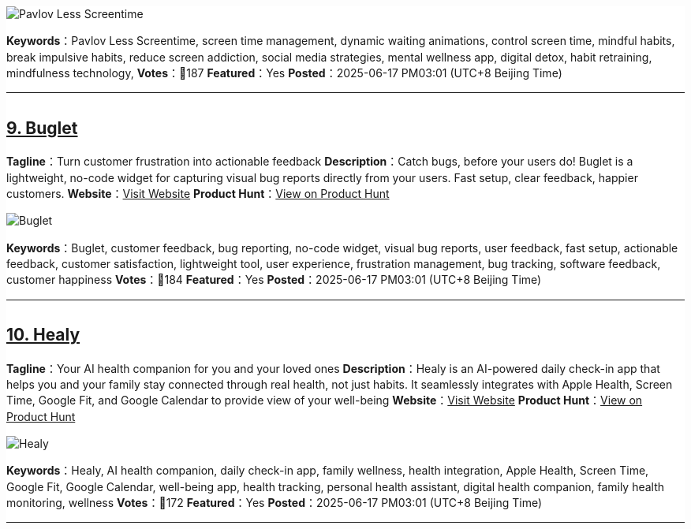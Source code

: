 ![Pavlov Less Screentime]()

**Keywords**：Pavlov Less Screentime, screen time management, dynamic waiting animations, control screen time, mindful habits, break impulsive habits, reduce screen addiction, social media strategies, mental wellness app, digital detox, habit retraining, mindfulness technology,
**Votes**：🔺187
**Featured**：Yes
**Posted**：2025-06-17 PM03:01 (UTC+8 Beijing Time)

---

## [9. Buglet](https://www.producthunt.com/posts/buglet?utm_campaign=producthunt-api&utm_medium=api-v2&utm_source=Application%3A+phdata+%28ID%3A+183397%29)
**Tagline**：Turn customer frustration into actionable feedback
**Description**：Catch bugs, before your users do! Buglet is a lightweight, no-code widget for capturing visual bug reports directly from your users. Fast setup, clear feedback, happier customers.
**Website**：[Visit Website](https://www.producthunt.com/r/2KLTBK5FYEK5BF?utm_campaign=producthunt-api&utm_medium=api-v2&utm_source=Application%3A+phdata+%28ID%3A+183397%29)
**Product Hunt**：[View on Product Hunt](https://www.producthunt.com/posts/buglet?utm_campaign=producthunt-api&utm_medium=api-v2&utm_source=Application%3A+phdata+%28ID%3A+183397%29)

![Buglet]()

**Keywords**：Buglet, customer feedback, bug reporting, no-code widget, visual bug reports, user feedback, fast setup, actionable feedback, customer satisfaction, lightweight tool, user experience, frustration management, bug tracking, software feedback, customer happiness
**Votes**：🔺184
**Featured**：Yes
**Posted**：2025-06-17 PM03:01 (UTC+8 Beijing Time)

---

## [10. Healy](https://www.producthunt.com/posts/healy?utm_campaign=producthunt-api&utm_medium=api-v2&utm_source=Application%3A+phdata+%28ID%3A+183397%29)
**Tagline**：Your AI health companion for you and your loved ones
**Description**：Healy is an AI-powered daily check-in app that helps you and your family stay connected through real health, not just habits. It seamlessly integrates with Apple Health, Screen Time, Google Fit, and Google Calendar to provide view of your well-being
**Website**：[Visit Website](https://www.producthunt.com/r/3KW5RCH4KMCHSV?utm_campaign=producthunt-api&utm_medium=api-v2&utm_source=Application%3A+phdata+%28ID%3A+183397%29)
**Product Hunt**：[View on Product Hunt](https://www.producthunt.com/posts/healy?utm_campaign=producthunt-api&utm_medium=api-v2&utm_source=Application%3A+phdata+%28ID%3A+183397%29)

![Healy]()

**Keywords**：Healy, AI health companion, daily check-in app, family wellness, health integration, Apple Health, Screen Time, Google Fit, Google Calendar, well-being app, health tracking, personal health assistant, digital health companion, family health monitoring, wellness
**Votes**：🔺172
**Featured**：Yes
**Posted**：2025-06-17 PM03:01 (UTC+8 Beijing Time)

---